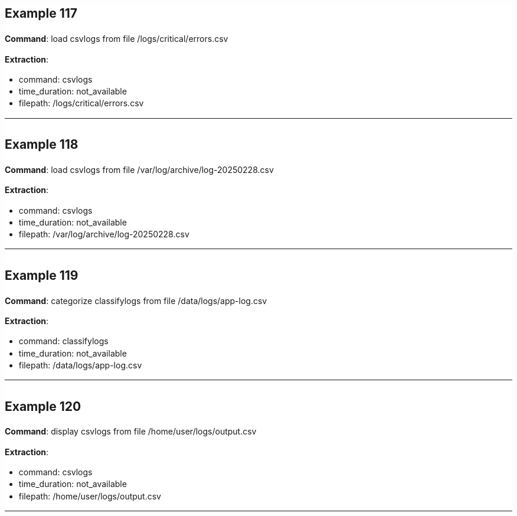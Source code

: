 
## Example 117

**Command**: load csvlogs from file /logs/critical/errors.csv

**Extraction**:

- command: csvlogs
- time_duration: not_available
- filepath: /logs/critical/errors.csv

---

## Example 118

**Command**: load csvlogs from file /var/log/archive/log-20250228.csv

**Extraction**:

- command: csvlogs
- time_duration: not_available
- filepath: /var/log/archive/log-20250228.csv

---

## Example 119

**Command**: categorize classifylogs from file /data/logs/app-log.csv

**Extraction**:

- command: classifylogs
- time_duration: not_available
- filepath: /data/logs/app-log.csv

---

## Example 120

**Command**: display csvlogs from file /home/user/logs/output.csv

**Extraction**:

- command: csvlogs
- time_duration: not_available
- filepath: /home/user/logs/output.csv

---
